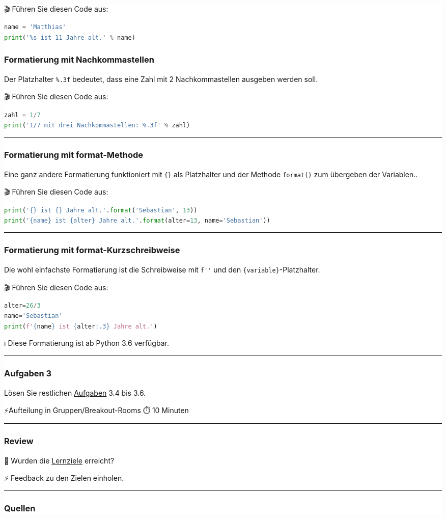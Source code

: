 🎬 Führen Sie diesen Code aus:

```python
name = 'Matthias'
print('%s ist 11 Jahre alt.' % name)
```
### Formatierung mit Nachkommastellen

Der Platzhalter `%.3f` bedeutet, dass eine Zahl mit 2 Nachkommastellen ausgeben werden soll.

🎬 Führen Sie diesen Code aus:

```python
zahl = 1/7
print('1/7 mit drei Nachkommastellen: %.3f' % zahl)
```
---
### Formatierung mit format-Methode

Eine ganz andere Formatierung funktioniert mit `{}` als Platzhalter und der Methode `format()` zum übergeben der Variablen..

🎬 Führen Sie diesen Code aus:

```python
print('{} ist {} Jahre alt.'.format('Sebastian', 13))
print('{name} ist {alter} Jahre alt.'.format(alter=13, name='Sebastian'))
```

---
### Formatierung mit format-Kurzschreibweise

Die wohl einfachste Formatierung ist die Schreibweise mit `f''` und den `{variable}`-Platzhalter.

🎬 Führen Sie diesen Code aus:

```python
alter=26/3
name='Sebastian'
print(f'{name} ist {alter:.3} Jahre alt.')
```

ℹ️ Diese Formatierung ist ab Python 3.6 verfügbar.

---
### Aufgaben 3

Lösen Sie restlichen [Aufgaben](excercise.md#aufgaben) 3.4 bis 3.6.

⚡Aufteilung in Gruppen/Breakout-Rooms ⏱️ 10 Minuten

---
### Review

🎯 Wurden die [Lernziele](#lernziele) erreicht?

⚡ Feedback zu den Zielen einholen.

---
### Quellen

[^1]: [Wikipedia - Boolesche Algebra](https://de.wikipedia.org/wiki/Boolesche_Algebra#Definition)
